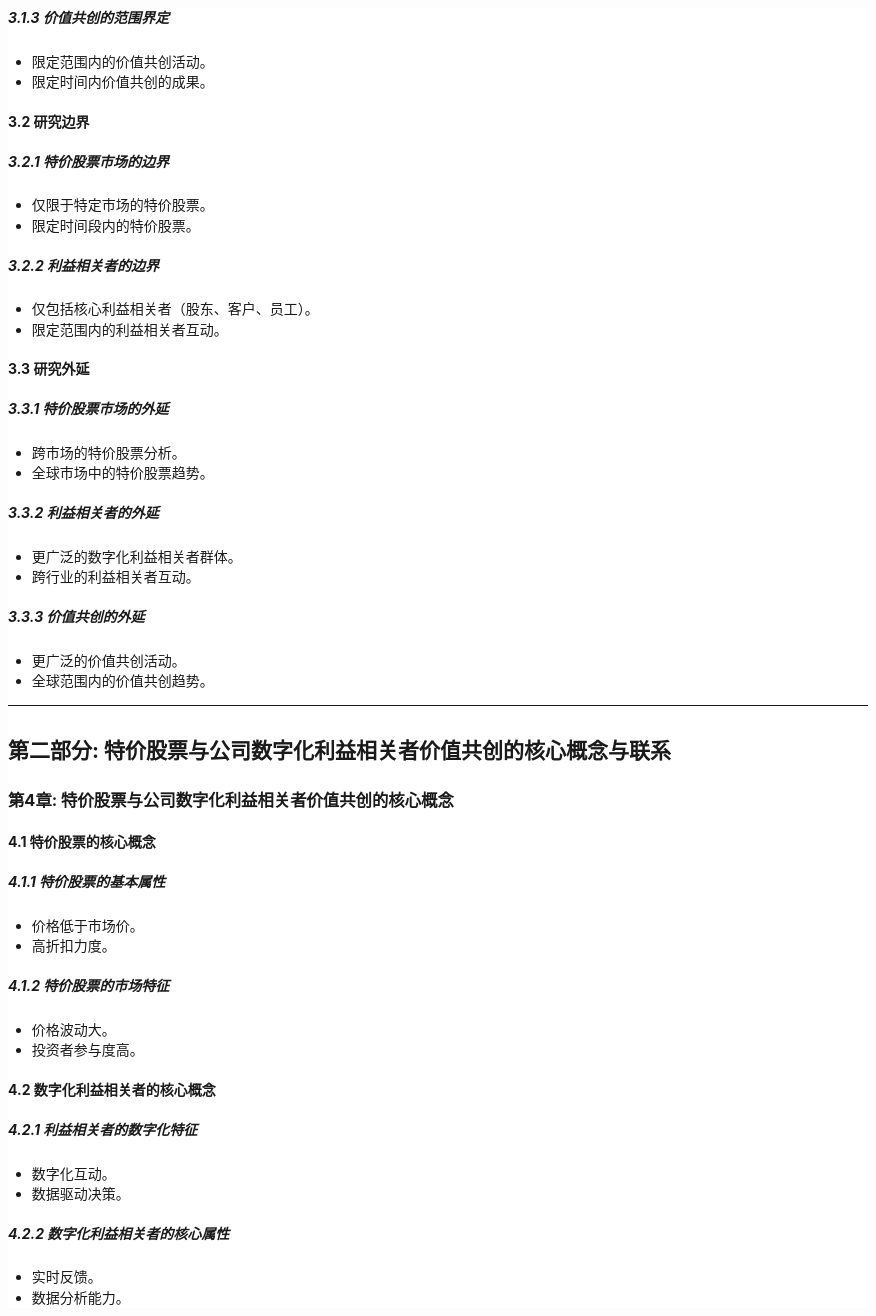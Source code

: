 ##### 3.1.3 价值共创的范围界定
- 限定范围内的价值共创活动。
- 限定时间内价值共创的成果。

#### 3.2 研究边界

##### 3.2.1 特价股票市场的边界
- 仅限于特定市场的特价股票。
- 限定时间段内的特价股票。

##### 3.2.2 利益相关者的边界
- 仅包括核心利益相关者（股东、客户、员工）。
- 限定范围内的利益相关者互动。

#### 3.3 研究外延

##### 3.3.1 特价股票市场的外延
- 跨市场的特价股票分析。
- 全球市场中的特价股票趋势。

##### 3.3.2 利益相关者的外延
- 更广泛的数字化利益相关者群体。
- 跨行业的利益相关者互动。

##### 3.3.3 价值共创的外延
- 更广泛的价值共创活动。
- 全球范围内的价值共创趋势。

---

## 第二部分: 特价股票与公司数字化利益相关者价值共创的核心概念与联系

### 第4章: 特价股票与公司数字化利益相关者价值共创的核心概念

#### 4.1 特价股票的核心概念

##### 4.1.1 特价股票的基本属性
- 价格低于市场价。
- 高折扣力度。

##### 4.1.2 特价股票的市场特征
- 价格波动大。
- 投资者参与度高。

#### 4.2 数字化利益相关者的核心概念

##### 4.2.1 利益相关者的数字化特征
- 数字化互动。
- 数据驱动决策。

##### 4.2.2 数字化利益相关者的核心属性
- 实时反馈。
- 数据分析能力。
